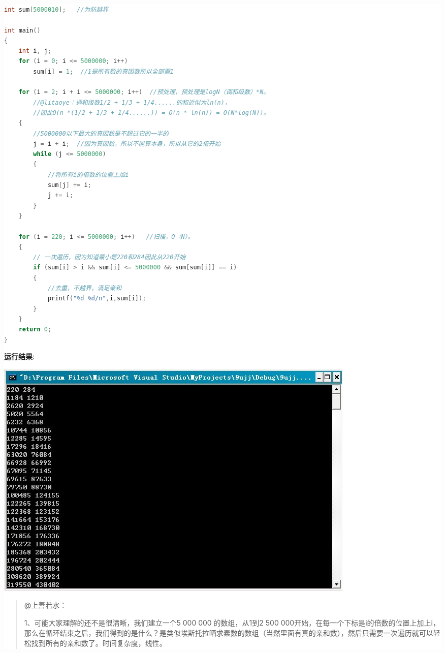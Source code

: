 ```c
int sum[5000010];   //为防越界

int main()
{
    int i, j;
    for (i = 0; i <= 5000000; i++)
        sum[i] = 1;  //1是所有数的真因数所以全部置1

    for (i = 2; i + i <= 5000000; i++)  //预处理，预处理是logN（调和级数）*N。
        //@litaoye：调和级数1/2 + 1/3 + 1/4......的和近似为ln(n)，
        //因此O(n *(1/2 + 1/3 + 1/4......)) = O(n * ln(n)) = O(N*log(N))。
    {
        //5000000以下最大的真因数是不超过它的一半的
        j = i + i;  //因为真因数，所以不能算本身，所以从它的2倍开始
        while (j <= 5000000)
        {
            //将所有i的倍数的位置上加i
            sum[j] += i;
            j += i;
        }
    }

    for (i = 220; i <= 5000000; i++)   //扫描，O（N）。
    {
        // 一次遍历，因为知道最小是220和284因此从220开始
        if (sum[i] > i && sum[i] <= 5000000 && sum[sum[i]] == i)
        {
            //去重，不越界，满足亲和
            printf("%d %d/n",i,sum[i]);
        }
    }
    return 0;
}
```
**运行结果**:

![](../images/6.1.jpg?raw=true)
>   @上善若水：
>
>   1、可能大家理解的还不是很清晰，我们建立一个5 000 000 的数组，从1到2 500 000开始，在每一个下标是i的倍数的位置上加上i，那么在循环结束之后，我们得到的是什么？是类似埃斯托拉晒求素数的数组（当然里面有真的亲和数），然后只需要一次遍历就可以轻松找到所有的亲和数了。时间复杂度，线性。